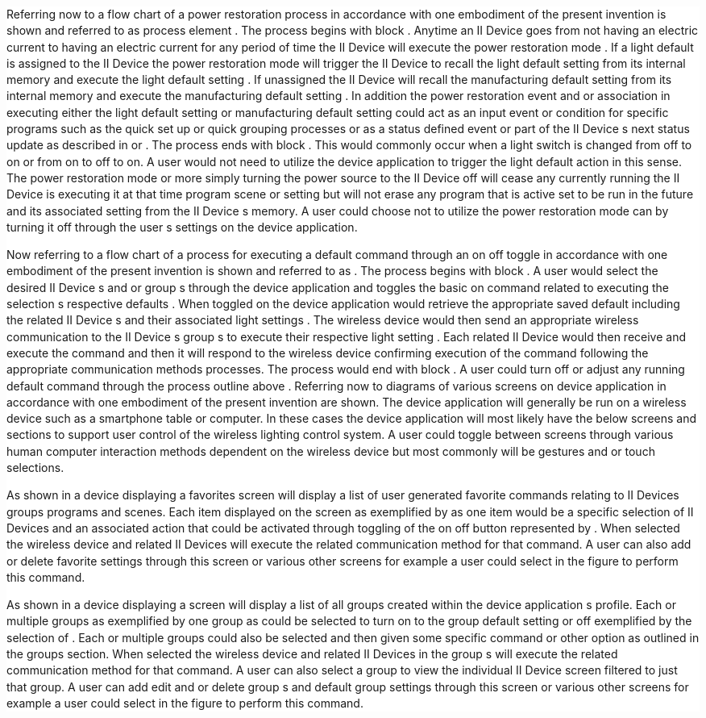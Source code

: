 Referring now to a flow chart of a power restoration process in accordance with one embodiment of the present invention is shown and referred to as process element . The process begins with block . Anytime an II Device goes from not having an electric current to having an electric current for any period of time the II Device will execute the power restoration mode . If a light default is assigned to the II Device the power restoration mode will trigger the II Device to recall the light default setting from its internal memory and execute the light default setting . If unassigned the II Device will recall the manufacturing default setting from its internal memory and execute the manufacturing default setting . In addition the power restoration event and or association in executing either the light default setting or manufacturing default setting could act as an input event or condition for specific programs such as the quick set up or quick grouping processes or as a status defined event or part of the II Device s next status update as described in or . The process ends with block . This would commonly occur when a light switch is changed from off to on or from on to off to on. A user would not need to utilize the device application to trigger the light default action in this sense. The power restoration mode or more simply turning the power source to the II Device off will cease any currently running the II Device is executing it at that time program scene or setting but will not erase any program that is active set to be run in the future and its associated setting from the II Device s memory. A user could choose not to utilize the power restoration mode can by turning it off through the user s settings on the device application.

Now referring to a flow chart of a process for executing a default command through an on off toggle in accordance with one embodiment of the present invention is shown and referred to as . The process begins with block . A user would select the desired II Device s and or group s through the device application and toggles the basic on command related to executing the selection s respective defaults . When toggled on the device application would retrieve the appropriate saved default including the related II Device s and their associated light settings . The wireless device would then send an appropriate wireless communication to the II Device s group s to execute their respective light setting . Each related II Device would then receive and execute the command and then it will respond to the wireless device confirming execution of the command following the appropriate communication methods processes. The process would end with block . A user could turn off or adjust any running default command through the process outline above . Referring now to diagrams of various screens on device application in accordance with one embodiment of the present invention are shown. The device application will generally be run on a wireless device such as a smartphone table or computer. In these cases the device application will most likely have the below screens and sections to support user control of the wireless lighting control system. A user could toggle between screens through various human computer interaction methods dependent on the wireless device but most commonly will be gestures and or touch selections.

As shown in a device displaying a favorites screen will display a list of user generated favorite commands relating to II Devices groups programs and scenes. Each item displayed on the screen as exemplified by as one item would be a specific selection of II Devices and an associated action that could be activated through toggling of the on off button represented by . When selected the wireless device and related II Devices will execute the related communication method for that command. A user can also add or delete favorite settings through this screen or various other screens for example a user could select in the figure to perform this command.

As shown in a device displaying a screen will display a list of all groups created within the device application s profile. Each or multiple groups as exemplified by one group as could be selected to turn on to the group default setting or off exemplified by the selection of . Each or multiple groups could also be selected and then given some specific command or other option as outlined in the groups section. When selected the wireless device and related II Devices in the group s will execute the related communication method for that command. A user can also select a group to view the individual II Device screen filtered to just that group. A user can add edit and or delete group s and default group settings through this screen or various other screens for example a user could select in the figure to perform this command.
